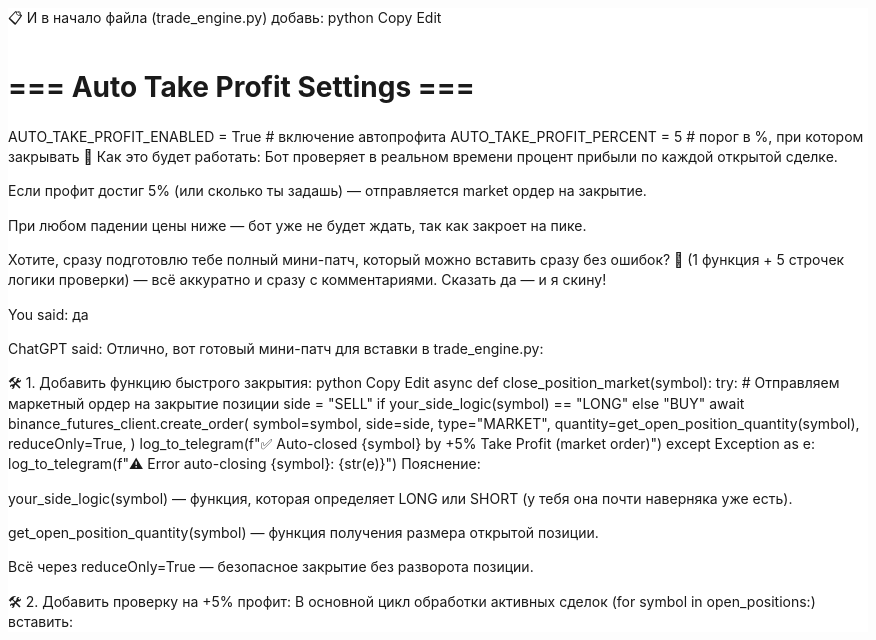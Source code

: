 📋 И в начало файла (trade_engine.py) добавь:
python
Copy
Edit

# === Auto Take Profit Settings ===

AUTO_TAKE_PROFIT_ENABLED = True # включение автопрофита
AUTO_TAKE_PROFIT_PERCENT = 5 # порог в %, при котором закрывать
🧠 Как это будет работать:
Бот проверяет в реальном времени процент прибыли по каждой открытой сделке.

Если профит достиг 5% (или сколько ты задашь) — отправляется market ордер на закрытие.

При любом падении цены ниже — бот уже не будет ждать, так как закроет на пике.

Хотите, сразу подготовлю тебе полный мини-патч, который можно вставить сразу без ошибок? 🚀
(1 функция + 5 строчек логики проверки) — всё аккуратно и сразу с комментариями.
Сказать да — и я скину!

You said:
да

ChatGPT said:
Отлично, вот готовый мини-патч для вставки в trade_engine.py:

🛠 1. Добавить функцию быстрого закрытия:
python
Copy
Edit
async def close_position_market(symbol):
try: # Отправляем маркетный ордер на закрытие позиции
side = "SELL" if your_side_logic(symbol) == "LONG" else "BUY"
await binance_futures_client.create_order(
symbol=symbol,
side=side,
type="MARKET",
quantity=get_open_position_quantity(symbol),
reduceOnly=True,
)
log_to_telegram(f"✅ Auto-closed {symbol} by +5% Take Profit (market order)")
except Exception as e:
log_to_telegram(f"⚠️ Error auto-closing {symbol}: {str(e)}")
Пояснение:

your_side_logic(symbol) — функция, которая определяет LONG или SHORT (у тебя она почти наверняка уже есть).

get_open_position_quantity(symbol) — функция получения размера открытой позиции.

Всё через reduceOnly=True — безопасное закрытие без разворота позиции.

🛠 2. Добавить проверку на +5% профит:
В основной цикл обработки активных сделок (for symbol in open_positions:) вставить:
